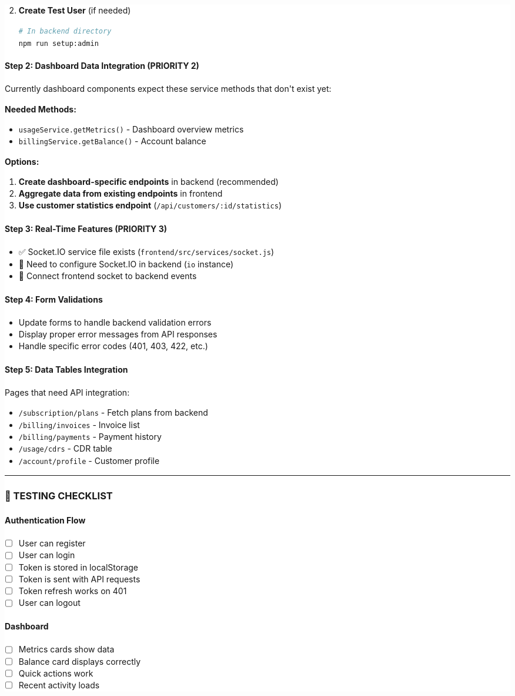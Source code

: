2. **Create Test User** (if needed)
   ```bash
   # In backend directory
   npm run setup:admin
   ```

#### Step 2: Dashboard Data Integration (PRIORITY 2)
Currently dashboard components expect these service methods that don't exist yet:

**Needed Methods:**
- `usageService.getMetrics()` - Dashboard overview metrics
- `billingService.getBalance()` - Account balance

**Options:**
1. **Create dashboard-specific endpoints** in backend (recommended)
2. **Aggregate data from existing endpoints** in frontend
3. **Use customer statistics endpoint** (`/api/customers/:id/statistics`)

#### Step 3: Real-Time Features (PRIORITY 3)
- ✅ Socket.IO service file exists (`frontend/src/services/socket.js`)
- 🚧 Need to configure Socket.IO in backend (`io` instance)
- 🚧 Connect frontend socket to backend events

#### Step 4: Form Validations
- Update forms to handle backend validation errors
- Display proper error messages from API responses
- Handle specific error codes (401, 403, 422, etc.)

#### Step 5: Data Tables Integration
Pages that need API integration:
- `/subscription/plans` - Fetch plans from backend
- `/billing/invoices` - Invoice list
- `/billing/payments` - Payment history
- `/usage/cdrs` - CDR table
- `/account/profile` - Customer profile

---

### 🧪 TESTING CHECKLIST

#### Authentication Flow
- [ ] User can register
- [ ] User can login
- [ ] Token is stored in localStorage
- [ ] Token is sent with API requests
- [ ] Token refresh works on 401
- [ ] User can logout

#### Dashboard
- [ ] Metrics cards show data
- [ ] Balance card displays correctly
- [ ] Quick actions work
- [ ] Recent activity loads
